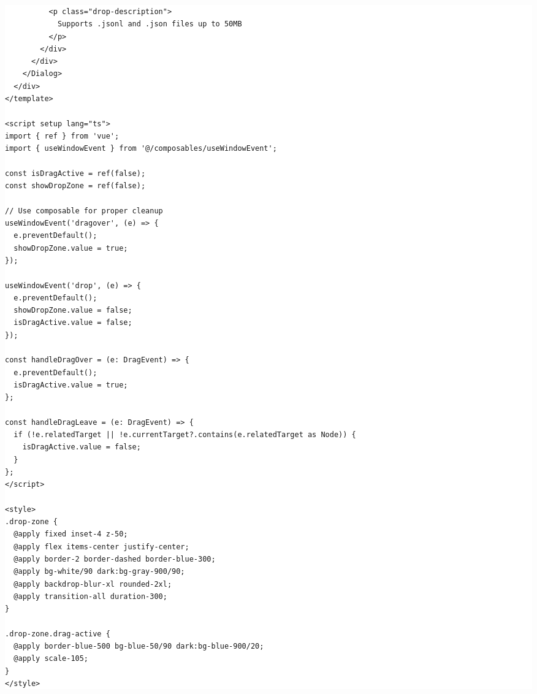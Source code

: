 ```vue
          <p class="drop-description">
            Supports .jsonl and .json files up to 50MB
          </p>
        </div>
      </div>
    </Dialog>
  </div>
</template>

<script setup lang="ts">
import { ref } from 'vue';
import { useWindowEvent } from '@/composables/useWindowEvent';

const isDragActive = ref(false);
const showDropZone = ref(false);

// Use composable for proper cleanup
useWindowEvent('dragover', (e) => {
  e.preventDefault();
  showDropZone.value = true;
});

useWindowEvent('drop', (e) => {
  e.preventDefault();
  showDropZone.value = false;
  isDragActive.value = false;
});

const handleDragOver = (e: DragEvent) => {
  e.preventDefault();
  isDragActive.value = true;
};

const handleDragLeave = (e: DragEvent) => {
  if (!e.relatedTarget || !e.currentTarget?.contains(e.relatedTarget as Node)) {
    isDragActive.value = false;
  }
};
</script>

<style>
.drop-zone {
  @apply fixed inset-4 z-50;
  @apply flex items-center justify-center;
  @apply border-2 border-dashed border-blue-300;
  @apply bg-white/90 dark:bg-gray-900/90;
  @apply backdrop-blur-xl rounded-2xl;
  @apply transition-all duration-300;
}

.drop-zone.drag-active {
  @apply border-blue-500 bg-blue-50/90 dark:bg-blue-900/20;
  @apply scale-105;
}
</style>
```
